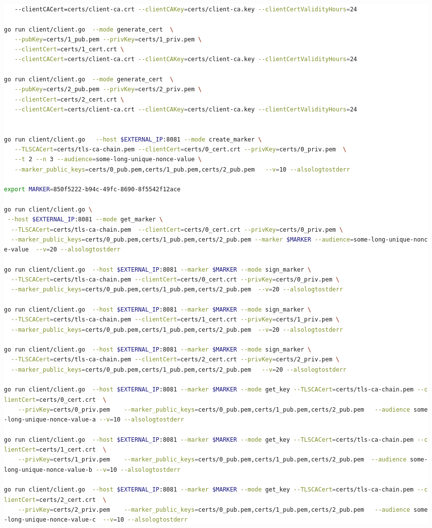 ```bash
   --clientCACert=certs/client-ca.crt --clientCAKey=certs/client-ca.key --clientCertValidityHours=24

go run client/client.go  --mode generate_cert  \
   --pubKey=certs/1_pub.pem --privKey=certs/1_priv.pem \
   --clientCert=certs/1_cert.crt \
   --clientCACert=certs/client-ca.crt --clientCAKey=certs/client-ca.key --clientCertValidityHours=24

go run client/client.go  --mode generate_cert  \
   --pubKey=certs/2_pub.pem --privKey=certs/2_priv.pem \
   --clientCert=certs/2_cert.crt \
   --clientCACert=certs/client-ca.crt --clientCAKey=certs/client-ca.key --clientCertValidityHours=24     


go run client/client.go   --host $EXTERNAL_IP:8081 --mode create_marker \
   --TLSCACert=certs/tls-ca-chain.pem --clientCert=certs/0_cert.crt --privKey=certs/0_priv.pem  \
   --t 2 --n 3 --audience=some-long-unique-nonce-value \
   --marker_public_keys=certs/0_pub.pem,certs/1_pub.pem,certs/2_pub.pem   --v=10 --alsologtostderr

export MARKER=850f5222-b94c-49fc-8690-8f5542f12ace 

go run client/client.go \
 --host $EXTERNAL_IP:8081 --mode get_marker \
  --TLSCACert=certs/tls-ca-chain.pem  --clientCert=certs/0_cert.crt --privKey=certs/0_priv.pem \
  --marker_public_keys=certs/0_pub.pem,certs/1_pub.pem,certs/2_pub.pem --marker $MARKER --audience=some-long-unique-nonce-value  --v=20 --alsologtostderr

go run client/client.go  --host $EXTERNAL_IP:8081 --marker $MARKER --mode sign_marker \
  --TLSCACert=certs/tls-ca-chain.pem --clientCert=certs/0_cert.crt --privKey=certs/0_priv.pem \
  --marker_public_keys=certs/0_pub.pem,certs/1_pub.pem,certs/2_pub.pem  --v=20 --alsologtostderr

go run client/client.go  --host $EXTERNAL_IP:8081 --marker $MARKER --mode sign_marker \
  --TLSCACert=certs/tls-ca-chain.pem --clientCert=certs/1_cert.crt --privKey=certs/1_priv.pem \
  --marker_public_keys=certs/0_pub.pem,certs/1_pub.pem,certs/2_pub.pem  --v=20 --alsologtostderr

go run client/client.go  --host $EXTERNAL_IP:8081 --marker $MARKER --mode sign_marker \
  --TLSCACert=certs/tls-ca-chain.pem --clientCert=certs/2_cert.crt --privKey=certs/2_priv.pem \
  --marker_public_keys=certs/0_pub.pem,certs/1_pub.pem,certs/2_pub.pem   --v=20 --alsologtostderr

go run client/client.go  --host $EXTERNAL_IP:8081 --marker $MARKER --mode get_key --TLSCACert=certs/tls-ca-chain.pem --clientCert=certs/0_cert.crt  \
    --privKey=certs/0_priv.pem    --marker_public_keys=certs/0_pub.pem,certs/1_pub.pem,certs/2_pub.pem   --audience some-long-unique-nonce-value-a --v=10 --alsologtostderr

go run client/client.go  --host $EXTERNAL_IP:8081 --marker $MARKER --mode get_key --TLSCACert=certs/tls-ca-chain.pem --clientCert=certs/1_cert.crt  \
    --privKey=certs/1_priv.pem    --marker_public_keys=certs/0_pub.pem,certs/1_pub.pem,certs/2_pub.pem  --audience some-long-unique-nonce-value-b --v=10 --alsologtostderr

go run client/client.go  --host $EXTERNAL_IP:8081 --marker $MARKER --mode get_key --TLSCACert=certs/tls-ca-chain.pem --clientCert=certs/2_cert.crt  \
    --privKey=certs/2_priv.pem    --marker_public_keys=certs/0_pub.pem,certs/1_pub.pem,certs/2_pub.pem   --audience some-long-unique-nonce-value-c	--v=10 --alsologtostderr
```
